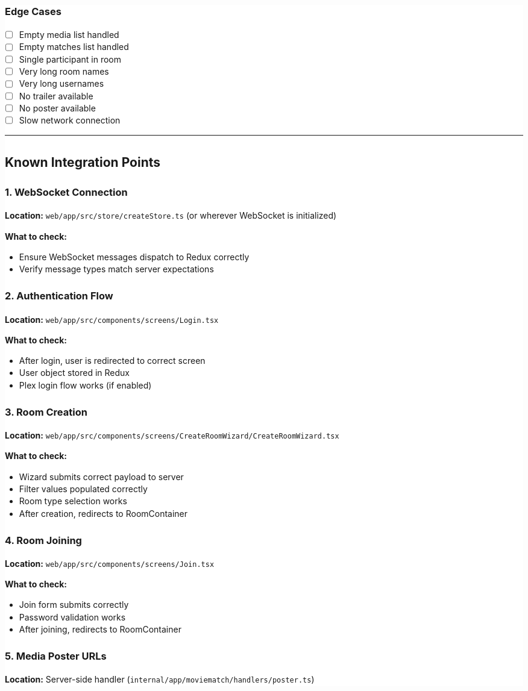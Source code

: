 ### Edge Cases
- [ ] Empty media list handled
- [ ] Empty matches list handled
- [ ] Single participant in room
- [ ] Very long room names
- [ ] Very long usernames
- [ ] No trailer available
- [ ] No poster available
- [ ] Slow network connection

---

## Known Integration Points

### 1. WebSocket Connection

**Location:** `web/app/src/store/createStore.ts` (or wherever WebSocket is initialized)

**What to check:**
- Ensure WebSocket messages dispatch to Redux correctly
- Verify message types match server expectations

### 2. Authentication Flow

**Location:** `web/app/src/components/screens/Login.tsx`

**What to check:**
- After login, user is redirected to correct screen
- User object stored in Redux
- Plex login flow works (if enabled)

### 3. Room Creation

**Location:** `web/app/src/components/screens/CreateRoomWizard/CreateRoomWizard.tsx`

**What to check:**
- Wizard submits correct payload to server
- Filter values populated correctly
- Room type selection works
- After creation, redirects to RoomContainer

### 4. Room Joining

**Location:** `web/app/src/components/screens/Join.tsx`

**What to check:**
- Join form submits correctly
- Password validation works
- After joining, redirects to RoomContainer

### 5. Media Poster URLs

**Location:** Server-side handler (`internal/app/moviematch/handlers/poster.ts`)

